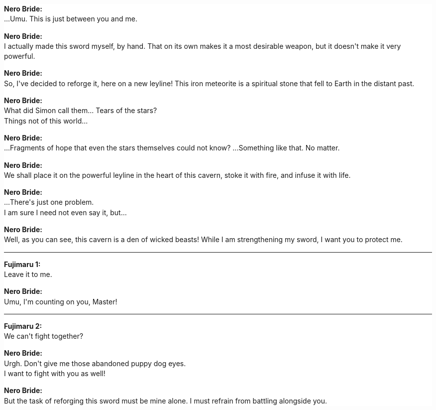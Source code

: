    
**Nero Bride:**   
...Umu. This is just between you and me.  
  
   
**Nero Bride:**   
I actually made this sword myself, by hand. That on its own makes it a most desirable weapon, but it doesn't make it very powerful.  
  
   
**Nero Bride:**   
So, I've decided to reforge it, here on a new leyline! This iron meteorite is a spiritual stone that fell to Earth in the distant past.  
  
   
**Nero Bride:**   
What did Simon call them... Tears of the stars?  
Things not of this world...  
  
   
**Nero Bride:**   
...Fragments of hope that even the stars themselves could not know? ...Something like that. No matter.  
  
   
**Nero Bride:**   
We shall place it on the powerful leyline in the heart of this cavern, stoke it with fire, and infuse it with life.  
  
   
**Nero Bride:**   
...There's just one problem.  
I am sure I need not even say it, but...  
  
   
**Nero Bride:**   
Well, as you can see, this cavern is a den of wicked beasts! While I am strengthening my sword, I want you to protect me.  
  
   
---  
  
**Fujimaru 1:**   
Leave it to me.  
  
  
   
**Nero Bride:**   
Umu, I'm counting on you, Master!  
  
   
---  
  
**Fujimaru 2:**   
We can't fight together?  
  
  
   
**Nero Bride:**   
Urgh. Don't give me those abandoned puppy dog eyes.  
I want to fight with you as well!  
  
   
**Nero Bride:**   
But the task of reforging this sword must be mine alone. I must refrain from battling alongside you.  
  